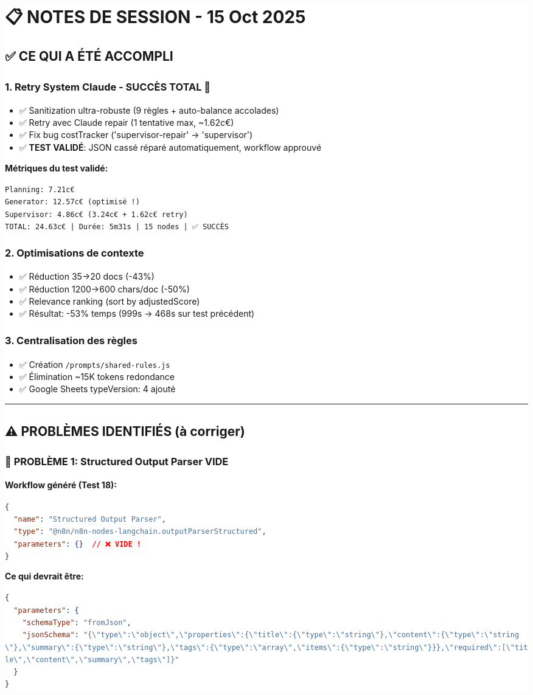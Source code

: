 # 📋 **NOTES DE SESSION - 15 Oct 2025**

## ✅ **CE QUI A ÉTÉ ACCOMPLI**

### 1. **Retry System Claude - SUCCÈS TOTAL** 🎉
- ✅ Sanitization ultra-robuste (9 règles + auto-balance accolades)
- ✅ Retry avec Claude repair (1 tentative max, ~1.62c€)
- ✅ Fix bug costTracker ('supervisor-repair' → 'supervisor')
- ✅ **TEST VALIDÉ**: JSON cassé réparé automatiquement, workflow approuvé

**Métriques du test validé:**
```
Planning: 7.21c€
Generator: 12.57c€ (optimisé !)
Supervisor: 4.86c€ (3.24c€ + 1.62c€ retry)
TOTAL: 24.63c€ | Durée: 5m31s | 15 nodes | ✅ SUCCÈS
```

### 2. **Optimisations de contexte**
- ✅ Réduction 35→20 docs (-43%)
- ✅ Réduction 1200→600 chars/doc (-50%)
- ✅ Relevance ranking (sort by adjustedScore)
- ✅ Résultat: -53% temps (999s → 468s sur test précédent)

### 3. **Centralisation des règles**
- ✅ Création `/prompts/shared-rules.js`
- ✅ Élimination ~15K tokens redondance
- ✅ Google Sheets typeVersion: 4 ajouté

---

## ⚠️ **PROBLÈMES IDENTIFIÉS (à corriger)**

### 🔴 **PROBLÈME 1: Structured Output Parser VIDE**

**Workflow généré (Test 18):**
```json
{
  "name": "Structured Output Parser",
  "type": "@n8n/n8n-nodes-langchain.outputParserStructured",
  "parameters": {}  // ❌ VIDE !
}
```

**Ce qui devrait être:**
```json
{
  "parameters": {
    "schemaType": "fromJson",
    "jsonSchema": "{\"type\":\"object\",\"properties\":{\"title\":{\"type\":\"string\"},\"content\":{\"type\":\"string\"},\"summary\":{\"type\":\"string\"},\"tags\":{\"type\":\"array\",\"items\":{\"type\":\"string\"}}},\"required\":[\"title\",\"content\",\"summary\",\"tags\"]}"
  }
}
```
